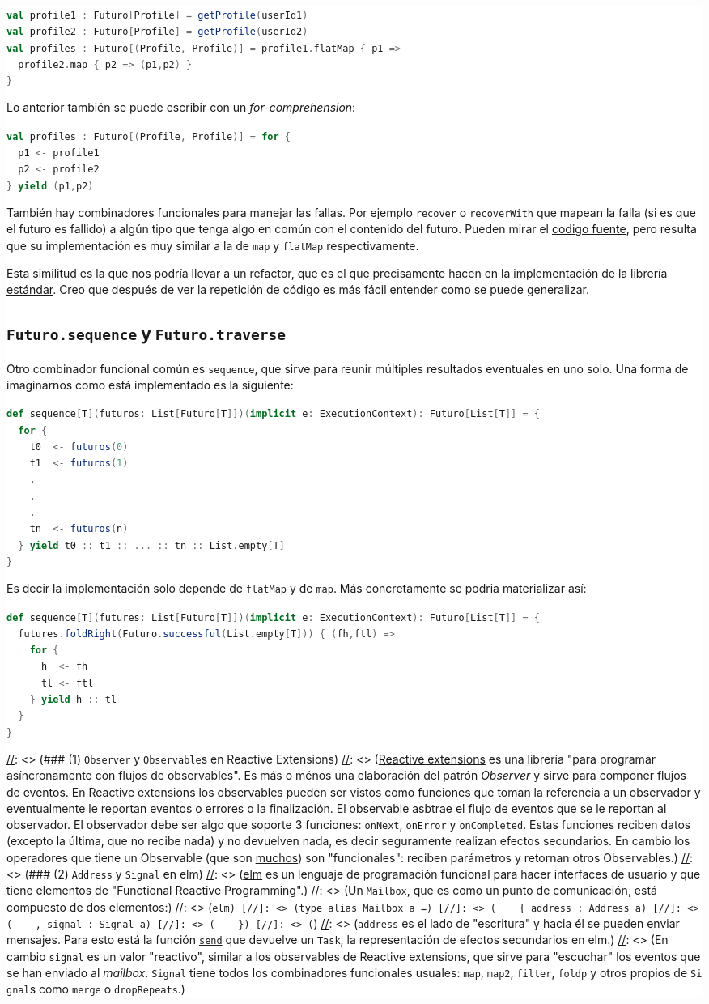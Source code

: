 ```scala
val profile1 : Futuro[Profile] = getProfile(userId1)
val profile2 : Futuro[Profile] = getProfile(userId2)
val profiles : Futuro[(Profile, Profile)] = profile1.flatMap { p1 =>
  profile2.map { p2 => (p1,p2) }
}
```

Lo anterior también se puede escribir con un _for-comprehension_:

```scala
val profiles : Futuro[(Profile, Profile)] = for {
  p1 <- profile1
  p2 <- profile2
} yield (p1,p2)
```

También hay combinadores funcionales para manejar las fallas. Por ejemplo `recover` o `recoverWith` que mapean la falla (si es que el futuro es fallido) a algún tipo que tenga algo en común con el contenido del futuro. Pueden mirar el [codigo fuente](https://github.com/miguel-vila/grupo-concurrencia-paralelismo/tree/b14bb0a9b90a901593825f887f5e46d793a874a8/futuro-y-promesa), pero resulta que su implementación es muy similar a la de `map` y `flatMap` respectivamente.

Esta similitud es la que nos podría llevar a un refactor, que es el que precisamente hacen en [la implementación de la librería estándar](https://github.com/scala/scala/blob/804a4cc1ff9fa159c576be7c685dbb81220c11da/src/library/scala/concurrent/impl/Promise.scala#L27-L44). Creo que después de ver la repetición de código es más fácil entender como se puede generalizar.

## `Futuro.sequence` y `Futuro.traverse`

Otro combinador funcional común es `sequence`, que sirve para reunir múltiples resultados eventuales en uno solo. Una forma de imaginarnos como está implementado es la siguiente:

```scala
def sequence[T](futuros: List[Futuro[T]])(implicit e: ExecutionContext): Futuro[List[T]] = {
  for {
    t0  <- futuros(0)
    t1  <- futuros(1)
    .
    .
    .
    tn  <- futuros(n)
  } yield t0 :: t1 :: ... :: tn :: List.empty[T]
}
```

Es decir la implementación solo depende de `flatMap` y de `map`.  Más concretamente se podria materializar así: 

```scala
def sequence[T](futures: List[Futuro[T]])(implicit e: ExecutionContext): Futuro[List[T]] = {
  futures.foldRight(Futuro.successful(List.empty[T])) { (fh,ftl) =>
    for {
      h  <- fh
      tl <- ftl
    } yield h :: tl
  }
}
```


[//]: <> (He visto tres instancias de esta idea:)
[//]: <> (### (1) `Observer` y `Observable`s en Reactive Extensions)
[//]: <> ([Reactive extensions](http://reactivex.io/) es una librería "para programar asíncronamente con flujos de observables". Es más o ménos una elaboración del patrón _Observer_ y sirve para componer flujos de eventos. En Reactive extensions [los observables pueden ser vistos como funciones que toman la referencia a un observador](https://medium.com/@benlesh/learning-observable-by-building-observable-d5da57405d87#.uhk9wj89c) y eventualmente le reportan eventos o errores o la finalización. El observable asbtrae el flujo de eventos que se le reportan al observador. El observador debe ser algo que soporte 3 funciones: `onNext`, `onError` y `onCompleted`. Estas funciones reciben datos (excepto la última, que no recibe nada) y no devuelven nada, es decir seguramente realizan efectos secundarios. En cambio los operadores que tiene un Observable (que son [muchos](http://reactivex.io/documentation/operators.html)) son "funcionales": reciben parámetros y retornan otros Observables.)
[//]: <> (### (2) `Address` y `Signal` en elm)
[//]: <> ([elm](http://elm-lang.org/) es un lenguaje de programación funcional para hacer interfaces de usuario y que tiene elementos de "Functional Reactive Programming".)
[//]: <> (Un [`Mailbox`](http://package.elm-lang.org/packages/elm-lang/core/3.0.0/Signal#Mailbox), que es como un punto de comunicación, está compuesto de dos elementos:)
[//]: <> (```elm)
[//]: <> (type alias Mailbox a =)
[//]: <> (    { address : Address a)
[//]: <> (    , signal : Signal a)
[//]: <> (    })
[//]: <> (```)
[//]: <> (`address` es el lado de "escritura" y hacia él se pueden enviar mensajes. Para esto está la función [`send`](http://package.elm-lang.org/packages/elm-lang/core/3.0.0/Signal#send) que devuelve un `Task`, la representación de efectos secundarios en elm.)
[//]: <> (En cambio `signal` es un valor "reactivo", similar a los observables de Reactive extensions, que sirve para "escuchar" los eventos que se han enviado al _mailbox_. `Signal` tiene todos los combinadores funcionales usuales: `map`, `map2`, `filter`, `foldp` y otros propios de `Signal`s como `merge` o `dropRepeats`.)